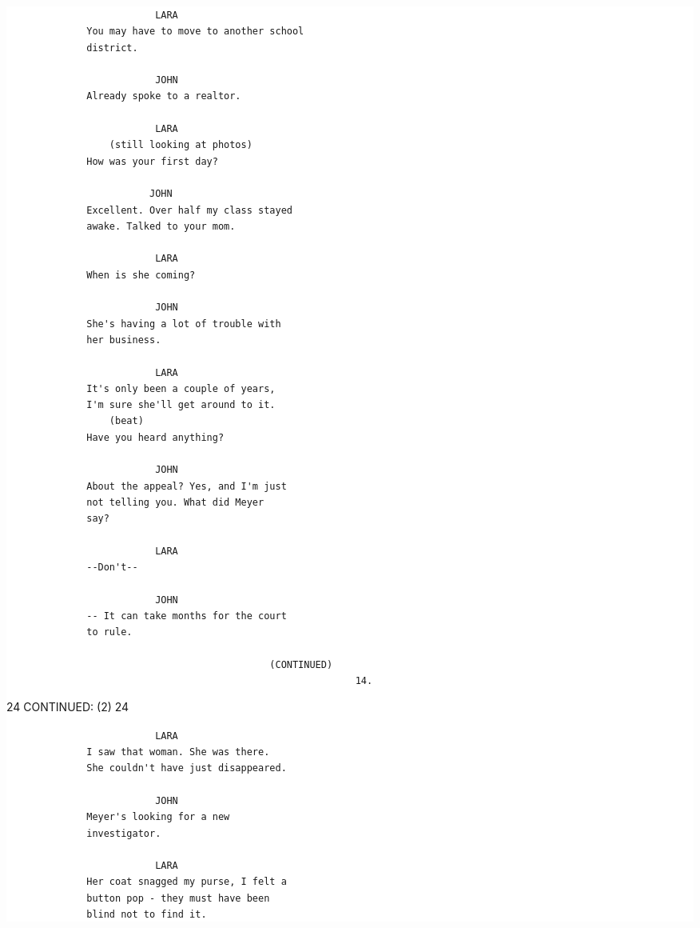                               LARA
                  You may have to move to another school
                  district.

                              JOHN
                  Already spoke to a realtor.

                              LARA
                      (still looking at photos)
                  How was your first day?

                             JOHN
                  Excellent. Over half my class stayed
                  awake. Talked to your mom.

                              LARA
                  When is she coming?

                              JOHN
                  She's having a lot of trouble with
                  her business.

                              LARA
                  It's only been a couple of years,
                  I'm sure she'll get around to it.
                      (beat)
                  Have you heard anything?

                              JOHN
                  About the appeal? Yes, and I'm just
                  not telling you. What did Meyer
                  say?

                              LARA
                  --Don't--

                              JOHN
                  -- It can take months for the court
                  to rule.

                                                  (CONTINUED)
                                                                 14.

24   CONTINUED:    (2)                                                 24

                              LARA
                  I saw that woman. She was there.
                  She couldn't have just disappeared.

                              JOHN
                  Meyer's looking for a new
                  investigator.

                              LARA
                  Her coat snagged my purse, I felt a
                  button pop - they must have been
                  blind not to find it.
